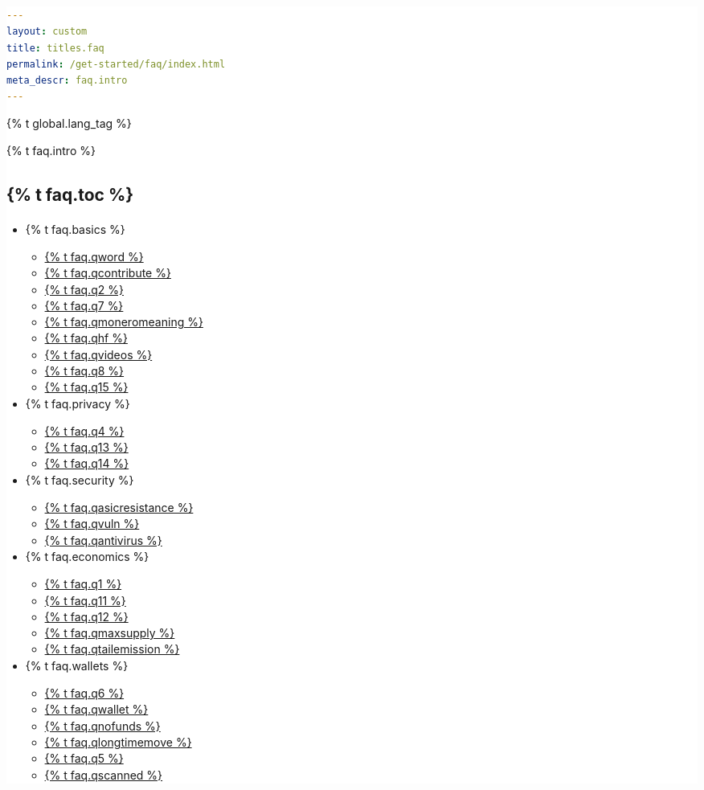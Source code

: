 ```yaml
---
layout: custom
title: titles.faq
permalink: /get-started/faq/index.html
meta_descr: faq.intro
---
```

{% t global.lang_tag %}
<div class="container description">
    <p>{% t faq.intro %}</p>
</div>
<section class="container">
    <div class="row faq">
        <!-- left two-thirds block-->
        <div class="left two-thirds col-lg-8 col-md-8 col-sm-12 col-xs-12">
            <div class="info-block">
                <div class="row center-xs">
                    <div class="col">
                        <h2>{% t faq.toc %}</h2>
                    </div>
                </div>
                <ul>
                    <li class="category">{% t faq.basics %}</li>
                    <ul class="logo">
                        <li><a href="#anchor-word">{% t faq.qword %}</a></li>
                        <li><a href="#anchor-contribute">{% t faq.qcontribute %}</a></li>
                        <li><a href="#anchor-buy">{% t faq.q2 %}</a></li>
                        <li><a href="#anchor-btc-difference">{% t faq.q7 %}</a></li>
                        <li><a href="#monero-meaning">{% t faq.qmoneromeaning %}</a></li>
                        <li><a href="#hardforks">{% t faq.qhf %}</a></li>
                        <li><a href="#videos">{% t faq.qvideos %}</a></li>
                        <li><a href="#anchor-block-limit">{% t faq.q8 %}</a></li>
                        <li><a href="#anchor-mixing">{% t faq.q15 %}</a></li>
                    </ul>
                    <li class="category">{% t faq.privacy %}</li>
                    <ul class="logo">
                        <li><a href="#anchor-different">{% t faq.q4 %}</a></li>
                        <li><a href="#anchor-magic">{% t faq.q13 %}</a></li>
                        <li><a href="#anchor-anonymous">{% t faq.q14 %}</a></li>
                    </ul>
                    <li class="category">{% t faq.security %}</li>
                    <ul class="logo">
                        <li><a href="#asic-resistance">{% t faq.qasicresistance %}</a></li>
                        <li><a href="#vulnerabilities">{% t faq.qvuln %}</a></li>
                        <li><a href="#antivirus">{% t faq.qantivirus %}</a></li>
                    </ul>
                    <li class="category">{% t faq.economics %}</li>
                    <ul class="logo">
                        <li><a href="#anchor-value">{% t faq.q1 %}</a></li>
                        <li><a href="#anchor-fungibility">{% t faq.q11 %}</a></li>
                        <li><a href="#anchor-thin-air">{% t faq.q12 %}</a></li>
                        <li><a href="#max-supply">{% t faq.qmaxsupply %}</a></li>
                        <li><a href="#tail-emission">{% t faq.qtailemission %}</a></li>
                    </ul>
                    <li class="category">{% t faq.wallets %}</li>
                    <ul class="logo">
                        <li><a href="#anchor-light-normal">{% t faq.q6 %}</a></li>
                        <li><a href="#anchor-wallet">{% t faq.qwallet %}</a></li>
                        <li><a href="#anchor-lost-funds">{% t faq.qnofunds %}</a></li>
                        <li><a href="#long-time-move">{% t faq.qlongtimemove %}</a></li>
                        <li><a href="#anchor-long-sync">{% t faq.q5 %}</a></li>
                        <li><a href="#anchor-scanned-wallet">{% t faq.qscanned %}</a></li>